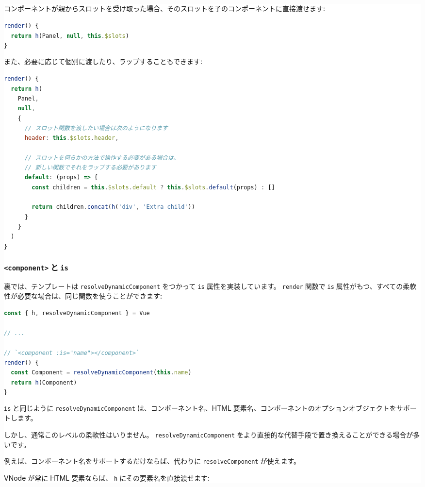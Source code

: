 
コンポーネントが親からスロットを受け取った場合、そのスロットを子のコンポーネントに直接渡せます:

```js
render() {
  return h(Panel, null, this.$slots)
}
```

また、必要に応じて個別に渡したり、ラップすることもできます:

```js
render() {
  return h(
    Panel,
    null,
    {
      // スロット関数を渡したい場合は次のようになります
      header: this.$slots.header,

      // スロットを何らかの方法で操作する必要がある場合は、
      // 新しい関数でそれをラップする必要があります
      default: (props) => {
        const children = this.$slots.default ? this.$slots.default(props) : []

        return children.concat(h('div', 'Extra child'))
      }
    }
  )
}
```

### `<component>` と `is`

裏では、テンプレートは `resolveDynamicComponent` をつかって `is` 属性を実装しています。 `render` 関数で `is` 属性がもつ、すべての柔軟性が必要な場合は、同じ関数を使うことができます:

```js
const { h, resolveDynamicComponent } = Vue

// ...

// `<component :is="name"></component>`
render() {
  const Component = resolveDynamicComponent(this.name)
  return h(Component)
}
```

`is` と同じように `resolveDynamicComponent` は、コンポーネント名、HTML 要素名、コンポーネントのオプションオブジェクトをサポートします。

しかし、通常このレベルの柔軟性はいりません。 `resolveDynamicComponent` をより直接的な代替手段で置き換えることができる場合が多いです。

例えば、コンポーネント名をサポートするだけならば、代わりに `resolveComponent` が使えます。

VNode が常に HTML 要素ならば、 `h` にその要素名を直接渡せます:
